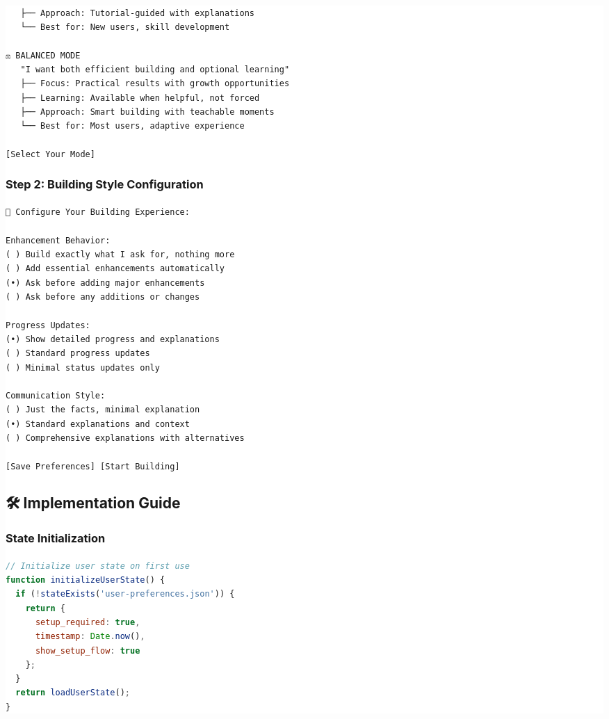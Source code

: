 ```
   ├── Approach: Tutorial-guided with explanations
   └── Best for: New users, skill development

⚖️ BALANCED MODE
   "I want both efficient building and optional learning"
   ├── Focus: Practical results with growth opportunities
   ├── Learning: Available when helpful, not forced
   ├── Approach: Smart building with teachable moments
   └── Best for: Most users, adaptive experience

[Select Your Mode]
```

### **Step 2: Building Style Configuration**
```
🔧 Configure Your Building Experience:

Enhancement Behavior:
( ) Build exactly what I ask for, nothing more
( ) Add essential enhancements automatically  
(•) Ask before adding major enhancements
( ) Ask before any additions or changes

Progress Updates:
(•) Show detailed progress and explanations
( ) Standard progress updates
( ) Minimal status updates only

Communication Style:
( ) Just the facts, minimal explanation
(•) Standard explanations and context
( ) Comprehensive explanations with alternatives

[Save Preferences] [Start Building]
```

## 🛠️ Implementation Guide

### **State Initialization**
```javascript
// Initialize user state on first use
function initializeUserState() {
  if (!stateExists('user-preferences.json')) {
    return {
      setup_required: true,
      timestamp: Date.now(),
      show_setup_flow: true
    };
  }
  return loadUserState();
}
```
